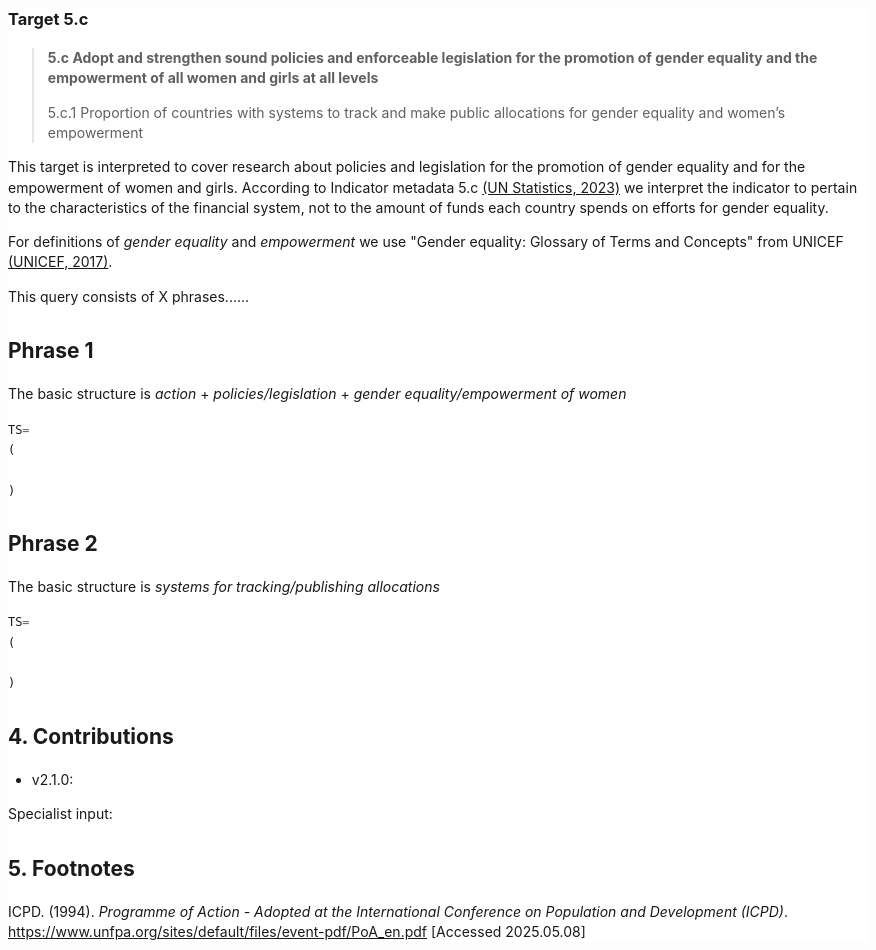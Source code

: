 ### Target 5.c

> **5.c Adopt and strengthen sound policies and enforceable legislation for the promotion of gender equality and the empowerment of all women and girls at all levels**
>
> 5.c.1 Proportion of countries with systems to track and make public allocations for gender equality and women’s empowerment

This target is interpreted to cover research about policies and legislation for the promotion of gender equality and for the empowerment of women and girls. According to Indicator metadata 5.c <a href="#f6li">(UN Statistics, 2023)</a>    we interpret the indicator to pertain to the characteristics of the financial system, not to the amount of funds each country spends on efforts for gender equality.

For definitions of _gender equality_ and _empowerment_ we use "Gender equality: Glossary of Terms and Concepts" from UNICEF <a href="#f5li">(UNICEF, 2017)</a>.   


This query consists of X phrases......



## Phrase 1

The basic structure is _action_ + _policies/legislation_ + _gender equality/empowerment of women_  

```py
TS=
(

)
```
## Phrase 2

The basic structure is _systems for tracking/publishing allocations_  

```py
TS=
(

)
```
## 4. Contributions

* v2.1.0: 

Specialist input: 

## 5. Footnotes

<span id="f3hb">ICPD. (1994).</span> *Programme of Action - Adopted at the International Conference on Population and Development (ICPD)*. https://www.unfpa.org/sites/default/files/event-pdf/PoA_en.pdf [Accessed 2025.05.08]
